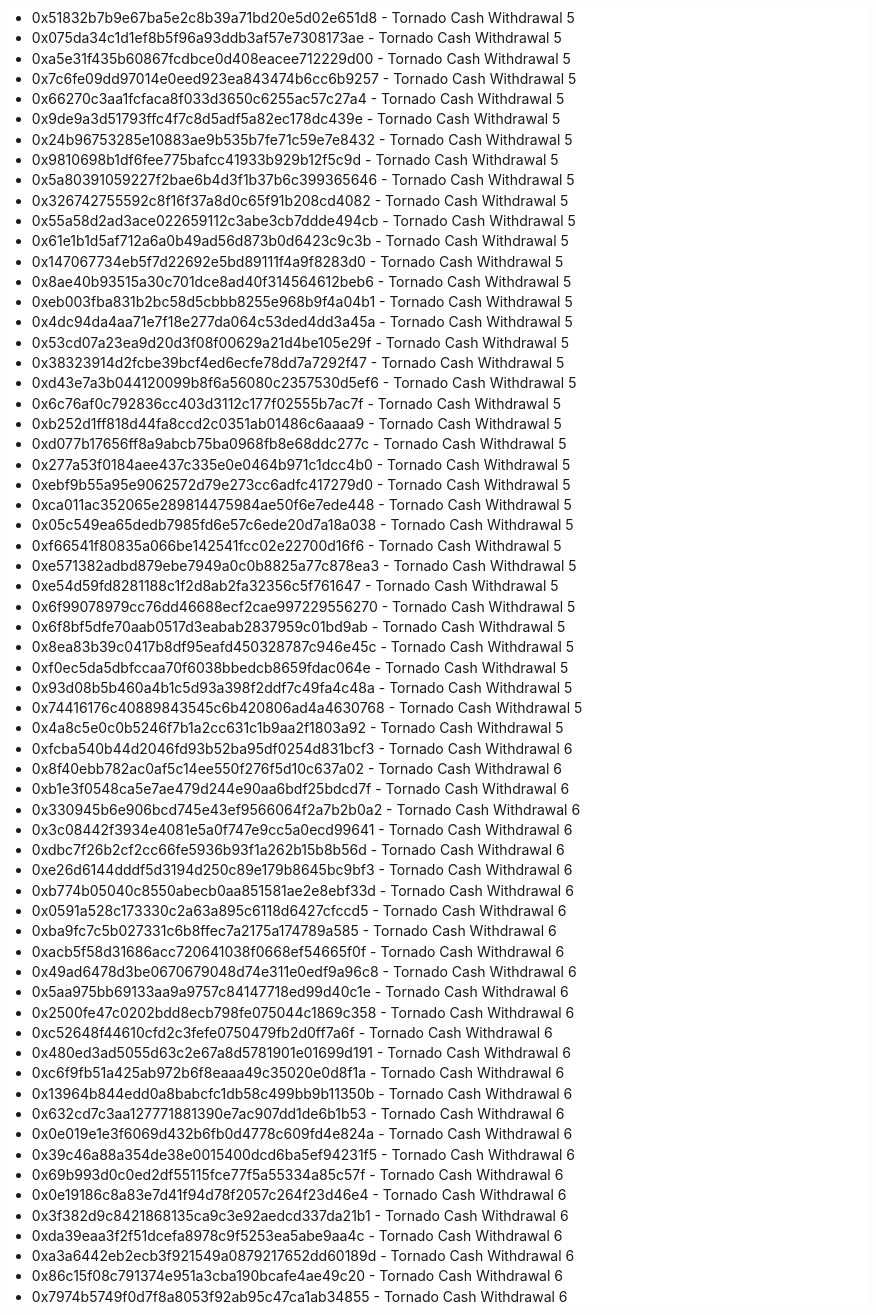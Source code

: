 - 0x51832b7b9e67ba5e2c8b39a71bd20e5d02e651d8 - Tornado Cash Withdrawal 5
- 0x075da34c1d1ef8b5f96a93ddb3af57e7308173ae - Tornado Cash Withdrawal 5
- 0xa5e31f435b60867fcdbce0d408eacee712229d00 - Tornado Cash Withdrawal 5
- 0x7c6fe09dd97014e0eed923ea843474b6cc6b9257 - Tornado Cash Withdrawal 5
- 0x66270c3aa1fcfaca8f033d3650c6255ac57c27a4 - Tornado Cash Withdrawal 5
- 0x9de9a3d51793ffc4f7c8d5adf5a82ec178dc439e - Tornado Cash Withdrawal 5
- 0x24b96753285e10883ae9b535b7fe71c59e7e8432 - Tornado Cash Withdrawal 5
- 0x9810698b1df6fee775bafcc41933b929b12f5c9d - Tornado Cash Withdrawal 5
- 0x5a80391059227f2bae6b4d3f1b37b6c399365646 - Tornado Cash Withdrawal 5
- 0x326742755592c8f16f37a8d0c65f91b208cd4082 - Tornado Cash Withdrawal 5
- 0x55a58d2ad3ace022659112c3abe3cb7ddde494cb - Tornado Cash Withdrawal 5
- 0x61e1b1d5af712a6a0b49ad56d873b0d6423c9c3b - Tornado Cash Withdrawal 5
- 0x147067734eb5f7d22692e5bd89111f4a9f8283d0 - Tornado Cash Withdrawal 5
- 0x8ae40b93515a30c701dce8ad40f314564612beb6 - Tornado Cash Withdrawal 5
- 0xeb003fba831b2bc58d5cbbb8255e968b9f4a04b1 - Tornado Cash Withdrawal 5
- 0x4dc94da4aa71e7f18e277da064c53ded4dd3a45a - Tornado Cash Withdrawal 5
- 0x53cd07a23ea9d20d3f08f00629a21d4be105e29f - Tornado Cash Withdrawal 5
- 0x38323914d2fcbe39bcf4ed6ecfe78dd7a7292f47 - Tornado Cash Withdrawal 5
- 0xd43e7a3b044120099b8f6a56080c2357530d5ef6 - Tornado Cash Withdrawal 5
- 0x6c76af0c792836cc403d3112c177f02555b7ac7f - Tornado Cash Withdrawal 5
- 0xb252d1ff818d44fa8ccd2c0351ab01486c6aaaa9 - Tornado Cash Withdrawal 5
- 0xd077b17656ff8a9abcb75ba0968fb8e68ddc277c - Tornado Cash Withdrawal 5
- 0x277a53f0184aee437c335e0e0464b971c1dcc4b0 - Tornado Cash Withdrawal 5
- 0xebf9b55a95e9062572d79e273cc6adfc417279d0 - Tornado Cash Withdrawal 5
- 0xca011ac352065e289814475984ae50f6e7ede448 - Tornado Cash Withdrawal 5
- 0x05c549ea65dedb7985fd6e57c6ede20d7a18a038 - Tornado Cash Withdrawal 5
- 0xf66541f80835a066be142541fcc02e22700d16f6 - Tornado Cash Withdrawal 5
- 0xe571382adbd879ebe7949a0c0b8825a77c878ea3 - Tornado Cash Withdrawal 5
- 0xe54d59fd8281188c1f2d8ab2fa32356c5f761647 - Tornado Cash Withdrawal 5
- 0x6f99078979cc76dd46688ecf2cae997229556270 - Tornado Cash Withdrawal 5
- 0x6f8bf5dfe70aab0517d3eabab2837959c01bd9ab - Tornado Cash Withdrawal 5
- 0x8ea83b39c0417b8df95eafd450328787c946e45c - Tornado Cash Withdrawal 5
- 0xf0ec5da5dbfccaa70f6038bbedcb8659fdac064e - Tornado Cash Withdrawal 5
- 0x93d08b5b460a4b1c5d93a398f2ddf7c49fa4c48a - Tornado Cash Withdrawal 5
- 0x74416176c40889843545c6b420806ad4a4630768 - Tornado Cash Withdrawal 5
- 0x4a8c5e0c0b5246f7b1a2cc631c1b9aa2f1803a92 - Tornado Cash Withdrawal 5
- 0xfcba540b44d2046fd93b52ba95df0254d831bcf3 - Tornado Cash Withdrawal 6
- 0x8f40ebb782ac0af5c14ee550f276f5d10c637a02 - Tornado Cash Withdrawal 6
- 0xb1e3f0548ca5e7ae479d244e90aa6bdf25bdcd7f - Tornado Cash Withdrawal 6
- 0x330945b6e906bcd745e43ef9566064f2a7b2b0a2 - Tornado Cash Withdrawal 6
- 0x3c08442f3934e4081e5a0f747e9cc5a0ecd99641 - Tornado Cash Withdrawal 6
- 0xdbc7f26b2cf2cc66fe5936b93f1a262b15b8b56d - Tornado Cash Withdrawal 6
- 0xe26d6144dddf5d3194d250c89e179b8645bc9bf3 - Tornado Cash Withdrawal 6
- 0xb774b05040c8550abecb0aa851581ae2e8ebf33d - Tornado Cash Withdrawal 6
- 0x0591a528c173330c2a63a895c6118d6427cfccd5 - Tornado Cash Withdrawal 6
- 0xba9fc7c5b027331c6b8ffec7a2175a174789a585 - Tornado Cash Withdrawal 6
- 0xacb5f58d31686acc720641038f0668ef54665f0f - Tornado Cash Withdrawal 6
- 0x49ad6478d3be0670679048d74e311e0edf9a96c8 - Tornado Cash Withdrawal 6
- 0x5aa975bb69133aa9a9757c84147718ed99d40c1e - Tornado Cash Withdrawal 6
- 0x2500fe47c0202bdd8ecb798fe075044c1869c358 - Tornado Cash Withdrawal 6
- 0xc52648f44610cfd2c3fefe0750479fb2d0ff7a6f - Tornado Cash Withdrawal 6
- 0x480ed3ad5055d63c2e67a8d5781901e01699d191 - Tornado Cash Withdrawal 6
- 0xc6f9fb51a425ab972b6f8eaaa49c35020e0d8f1a - Tornado Cash Withdrawal 6
- 0x13964b844edd0a8babcfc1db58c499bb9b11350b - Tornado Cash Withdrawal 6
- 0x632cd7c3aa127771881390e7ac907dd1de6b1b53 - Tornado Cash Withdrawal 6
- 0x0e019e1e3f6069d432b6fb0d4778c609fd4e824a - Tornado Cash Withdrawal 6
- 0x39c46a88a354de38e0015400dcd6ba5ef94231f5 - Tornado Cash Withdrawal 6
- 0x69b993d0c0ed2df55115fce77f5a55334a85c57f - Tornado Cash Withdrawal 6
- 0x0e19186c8a83e7d41f94d78f2057c264f23d46e4 - Tornado Cash Withdrawal 6
- 0x3f382d9c8421868135ca9c3e92aedcd337da21b1 - Tornado Cash Withdrawal 6
- 0xda39eaa3f2f51dcefa8978c9f5253ea5abe9aa4c - Tornado Cash Withdrawal 6
- 0xa3a6442eb2ecb3f921549a0879217652dd60189d - Tornado Cash Withdrawal 6
- 0x86c15f08c791374e951a3cba190bcafe4ae49c20 - Tornado Cash Withdrawal 6
- 0x7974b5749f0d7f8a8053f92ab95c47ca1ab34855 - Tornado Cash Withdrawal 6